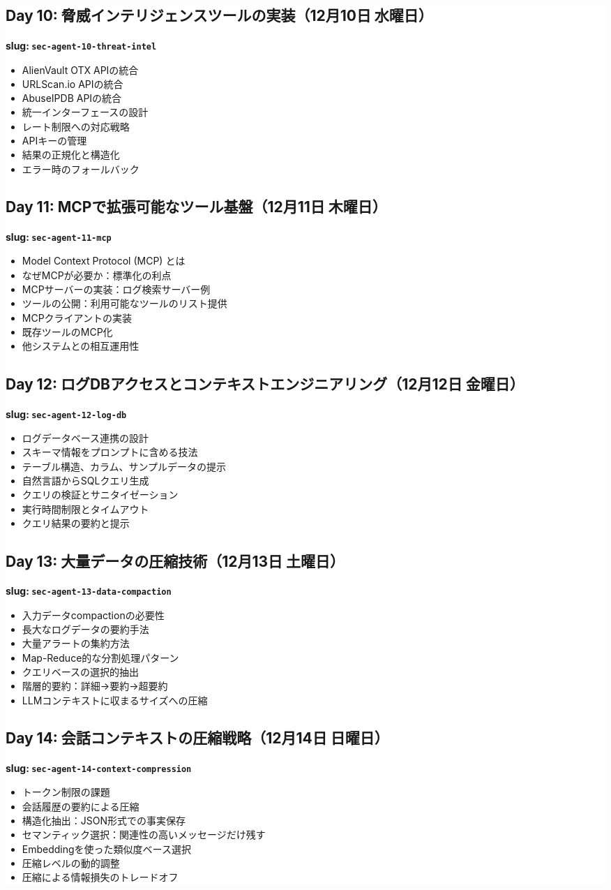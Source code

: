 ## Day 10: 脅威インテリジェンスツールの実装（12月10日 水曜日）
**slug: `sec-agent-10-threat-intel`**

- AlienVault OTX APIの統合
- URLScan.io APIの統合
- AbuseIPDB APIの統合
- 統一インターフェースの設計
- レート制限への対応戦略
- APIキーの管理
- 結果の正規化と構造化
- エラー時のフォールバック

## Day 11: MCPで拡張可能なツール基盤（12月11日 木曜日）
**slug: `sec-agent-11-mcp`**

- Model Context Protocol (MCP) とは
- なぜMCPが必要か：標準化の利点
- MCPサーバーの実装：ログ検索サーバー例
- ツールの公開：利用可能なツールのリスト提供
- MCPクライアントの実装
- 既存ツールのMCP化
- 他システムとの相互運用性

## Day 12: ログDBアクセスとコンテキストエンジニアリング（12月12日 金曜日）
**slug: `sec-agent-12-log-db`**

- ログデータベース連携の設計
- スキーマ情報をプロンプトに含める技法
- テーブル構造、カラム、サンプルデータの提示
- 自然言語からSQLクエリ生成
- クエリの検証とサニタイゼーション
- 実行時間制限とタイムアウト
- クエリ結果の要約と提示

## Day 13: 大量データの圧縮技術（12月13日 土曜日）
**slug: `sec-agent-13-data-compaction`**

- 入力データcompactionの必要性
- 長大なログデータの要約手法
- 大量アラートの集約方法
- Map-Reduce的な分割処理パターン
- クエリベースの選択的抽出
- 階層的要約：詳細→要約→超要約
- LLMコンテキストに収まるサイズへの圧縮

## Day 14: 会話コンテキストの圧縮戦略（12月14日 日曜日）
**slug: `sec-agent-14-context-compression`**

- トークン制限の課題
- 会話履歴の要約による圧縮
- 構造化抽出：JSON形式での事実保存
- セマンティック選択：関連性の高いメッセージだけ残す
- Embeddingを使った類似度ベース選択
- 圧縮レベルの動的調整
- 圧縮による情報損失のトレードオフ
